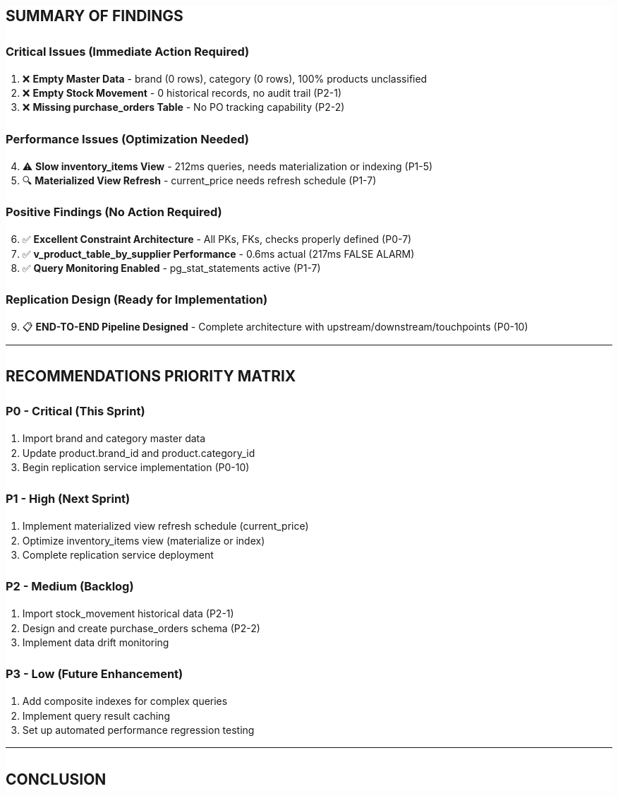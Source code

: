 
## SUMMARY OF FINDINGS

### Critical Issues (Immediate Action Required)
1. ❌ **Empty Master Data** - brand (0 rows), category (0 rows), 100% products unclassified
2. ❌ **Empty Stock Movement** - 0 historical records, no audit trail (P2-1)
3. ❌ **Missing purchase_orders Table** - No PO tracking capability (P2-2)

### Performance Issues (Optimization Needed)
4. ⚠️ **Slow inventory_items View** - 212ms queries, needs materialization or indexing (P1-5)
5. 🔍 **Materialized View Refresh** - current_price needs refresh schedule (P1-7)

### Positive Findings (No Action Required)
6. ✅ **Excellent Constraint Architecture** - All PKs, FKs, checks properly defined (P0-7)
7. ✅ **v_product_table_by_supplier Performance** - 0.6ms actual (217ms FALSE ALARM)
8. ✅ **Query Monitoring Enabled** - pg_stat_statements active (P1-7)

### Replication Design (Ready for Implementation)
9. 📋 **END-TO-END Pipeline Designed** - Complete architecture with upstream/downstream/touchpoints (P0-10)

---

## RECOMMENDATIONS PRIORITY MATRIX

### P0 - Critical (This Sprint)
1. Import brand and category master data
2. Update product.brand_id and product.category_id
3. Begin replication service implementation (P0-10)

### P1 - High (Next Sprint)
1. Implement materialized view refresh schedule (current_price)
2. Optimize inventory_items view (materialize or index)
3. Complete replication service deployment

### P2 - Medium (Backlog)
1. Import stock_movement historical data (P2-1)
2. Design and create purchase_orders schema (P2-2)
3. Implement data drift monitoring

### P3 - Low (Future Enhancement)
1. Add composite indexes for complex queries
2. Implement query result caching
3. Set up automated performance regression testing

---

## CONCLUSION
